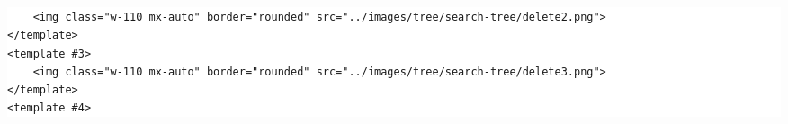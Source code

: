         <img class="w-110 mx-auto" border="rounded" src="../images/tree/search-tree/delete2.png">
    </template>
    <template #3>
        <img class="w-110 mx-auto" border="rounded" src="../images/tree/search-tree/delete3.png">
    </template>
    <template #4>